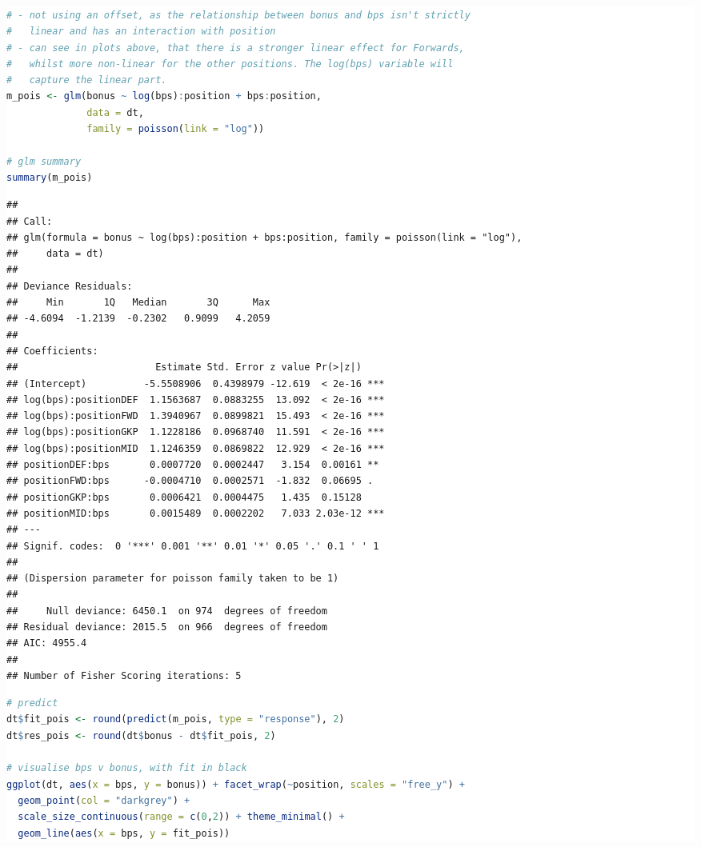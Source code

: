 
```r
# - not using an offset, as the relationship between bonus and bps isn't strictly
#   linear and has an interaction with position
# - can see in plots above, that there is a stronger linear effect for Forwards,
#   whilst more non-linear for the other positions. The log(bps) variable will 
#   capture the linear part.
m_pois <- glm(bonus ~ log(bps):position + bps:position, 
              data = dt, 
              family = poisson(link = "log"))

# glm summary
summary(m_pois)
```

```
## 
## Call:
## glm(formula = bonus ~ log(bps):position + bps:position, family = poisson(link = "log"), 
##     data = dt)
## 
## Deviance Residuals: 
##     Min       1Q   Median       3Q      Max  
## -4.6094  -1.2139  -0.2302   0.9099   4.2059  
## 
## Coefficients:
##                        Estimate Std. Error z value Pr(>|z|)    
## (Intercept)          -5.5508906  0.4398979 -12.619  < 2e-16 ***
## log(bps):positionDEF  1.1563687  0.0883255  13.092  < 2e-16 ***
## log(bps):positionFWD  1.3940967  0.0899821  15.493  < 2e-16 ***
## log(bps):positionGKP  1.1228186  0.0968740  11.591  < 2e-16 ***
## log(bps):positionMID  1.1246359  0.0869822  12.929  < 2e-16 ***
## positionDEF:bps       0.0007720  0.0002447   3.154  0.00161 ** 
## positionFWD:bps      -0.0004710  0.0002571  -1.832  0.06695 .  
## positionGKP:bps       0.0006421  0.0004475   1.435  0.15128    
## positionMID:bps       0.0015489  0.0002202   7.033 2.03e-12 ***
## ---
## Signif. codes:  0 '***' 0.001 '**' 0.01 '*' 0.05 '.' 0.1 ' ' 1
## 
## (Dispersion parameter for poisson family taken to be 1)
## 
##     Null deviance: 6450.1  on 974  degrees of freedom
## Residual deviance: 2015.5  on 966  degrees of freedom
## AIC: 4955.4
## 
## Number of Fisher Scoring iterations: 5
```

```r
# predict
dt$fit_pois <- round(predict(m_pois, type = "response"), 2)
dt$res_pois <- round(dt$bonus - dt$fit_pois, 2)

# visualise bps v bonus, with fit in black
ggplot(dt, aes(x = bps, y = bonus)) + facet_wrap(~position, scales = "free_y") + 
  geom_point(col = "darkgrey") +
  scale_size_continuous(range = c(0,2)) + theme_minimal() +
  geom_line(aes(x = bps, y = fit_pois))
```
